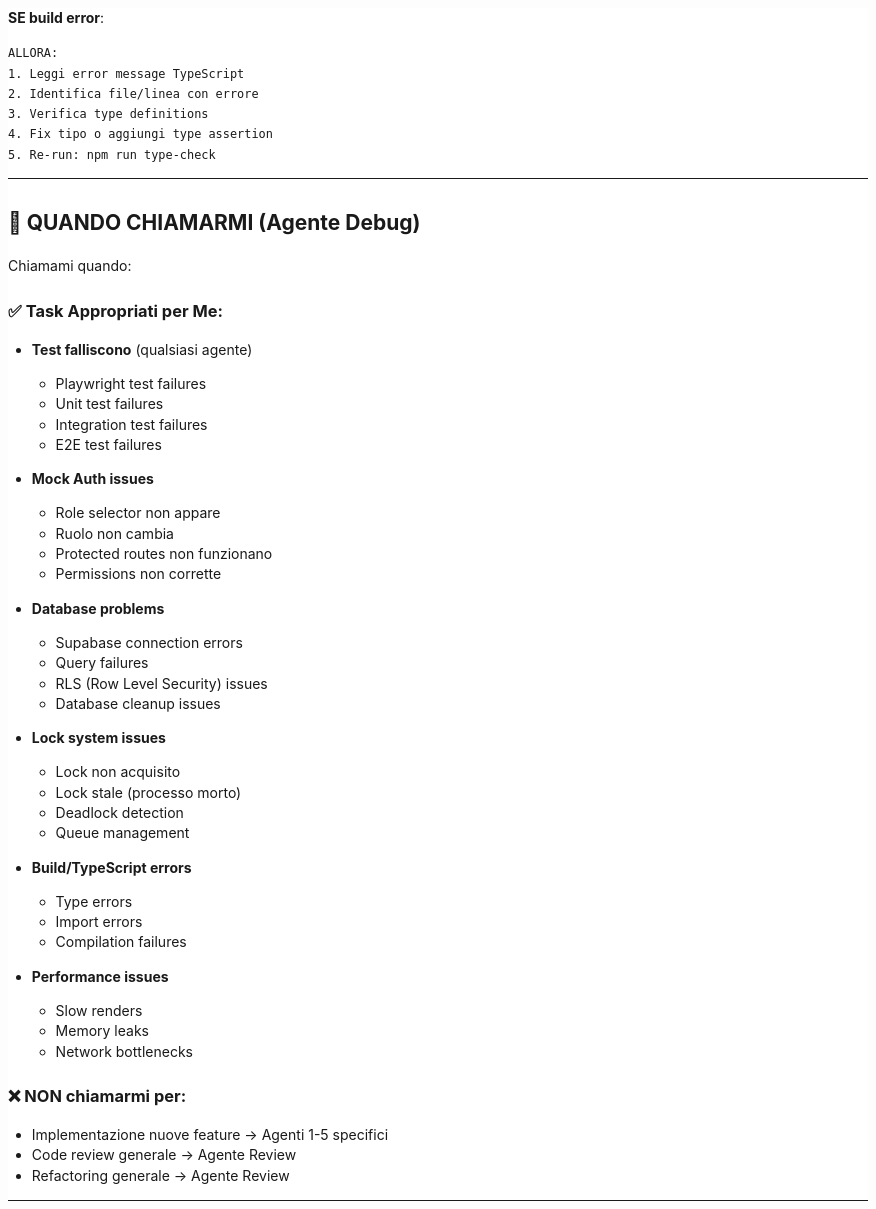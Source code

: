 **SE build error**:
```
ALLORA:
1. Leggi error message TypeScript
2. Identifica file/linea con errore
3. Verifica type definitions
4. Fix tipo o aggiungi type assertion
5. Re-run: npm run type-check
```

---

## 🎯 QUANDO CHIAMARMI (Agente Debug)

Chiamami quando:

### ✅ Task Appropriati per Me:
- **Test falliscono** (qualsiasi agente)
  - Playwright test failures
  - Unit test failures
  - Integration test failures
  - E2E test failures

- **Mock Auth issues**
  - Role selector non appare
  - Ruolo non cambia
  - Protected routes non funzionano
  - Permissions non corrette

- **Database problems**
  - Supabase connection errors
  - Query failures
  - RLS (Row Level Security) issues
  - Database cleanup issues

- **Lock system issues**
  - Lock non acquisito
  - Lock stale (processo morto)
  - Deadlock detection
  - Queue management

- **Build/TypeScript errors**
  - Type errors
  - Import errors
  - Compilation failures

- **Performance issues**
  - Slow renders
  - Memory leaks
  - Network bottlenecks

### ❌ NON chiamarmi per:
- Implementazione nuove feature → Agenti 1-5 specifici
- Code review generale → Agente Review
- Refactoring generale → Agente Review

---